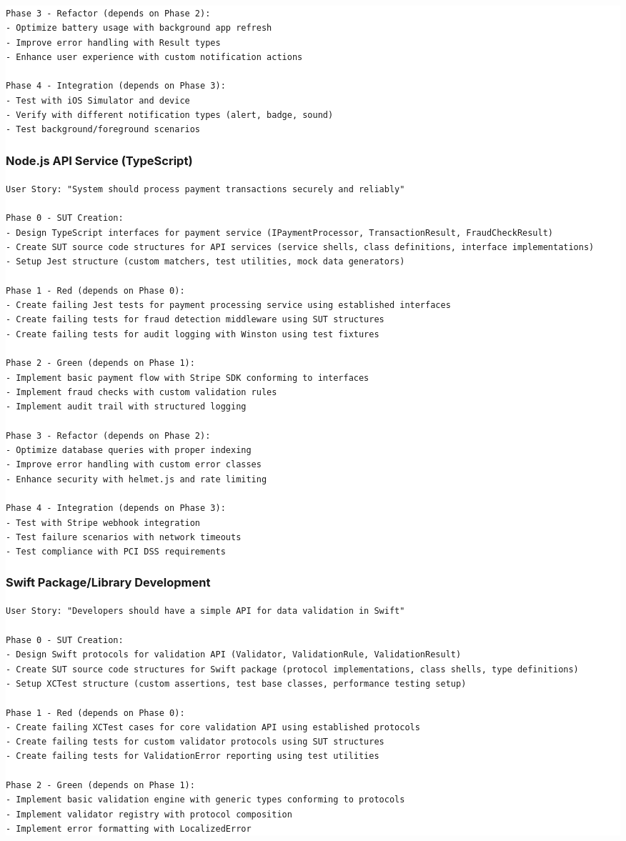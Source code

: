 ```
Phase 3 - Refactor (depends on Phase 2):
- Optimize battery usage with background app refresh
- Improve error handling with Result types
- Enhance user experience with custom notification actions

Phase 4 - Integration (depends on Phase 3):
- Test with iOS Simulator and device
- Verify with different notification types (alert, badge, sound)
- Test background/foreground scenarios
```

### Node.js API Service (TypeScript)
```
User Story: "System should process payment transactions securely and reliably"

Phase 0 - SUT Creation:
- Design TypeScript interfaces for payment service (IPaymentProcessor, TransactionResult, FraudCheckResult)
- Create SUT source code structures for API services (service shells, class definitions, interface implementations)
- Setup Jest structure (custom matchers, test utilities, mock data generators)

Phase 1 - Red (depends on Phase 0):
- Create failing Jest tests for payment processing service using established interfaces
- Create failing tests for fraud detection middleware using SUT structures
- Create failing tests for audit logging with Winston using test fixtures

Phase 2 - Green (depends on Phase 1):
- Implement basic payment flow with Stripe SDK conforming to interfaces
- Implement fraud checks with custom validation rules
- Implement audit trail with structured logging

Phase 3 - Refactor (depends on Phase 2):
- Optimize database queries with proper indexing
- Improve error handling with custom error classes
- Enhance security with helmet.js and rate limiting

Phase 4 - Integration (depends on Phase 3):
- Test with Stripe webhook integration
- Test failure scenarios with network timeouts
- Test compliance with PCI DSS requirements
```

### Swift Package/Library Development
```
User Story: "Developers should have a simple API for data validation in Swift"

Phase 0 - SUT Creation:
- Design Swift protocols for validation API (Validator, ValidationRule, ValidationResult)
- Create SUT source code structures for Swift package (protocol implementations, class shells, type definitions)
- Setup XCTest structure (custom assertions, test base classes, performance testing setup)

Phase 1 - Red (depends on Phase 0):
- Create failing XCTest cases for core validation API using established protocols
- Create failing tests for custom validator protocols using SUT structures
- Create failing tests for ValidationError reporting using test utilities

Phase 2 - Green (depends on Phase 1):
- Implement basic validation engine with generic types conforming to protocols
- Implement validator registry with protocol composition
- Implement error formatting with LocalizedError

```